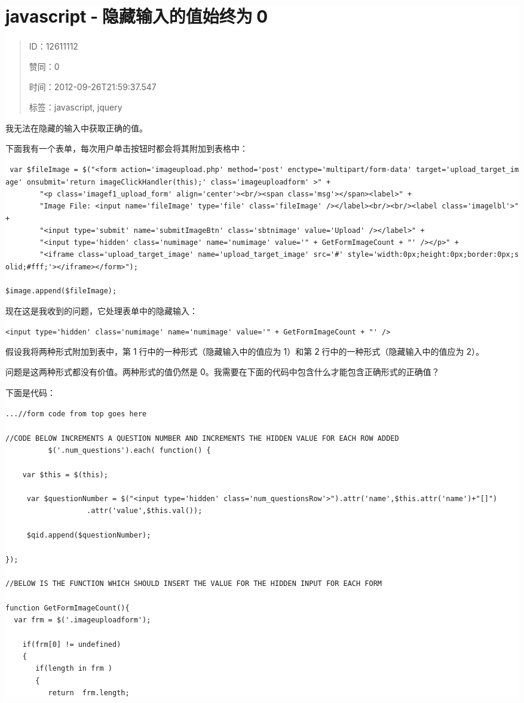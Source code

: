 # javascript - 隐藏输入的值始终为 0

> ID：12611112
> 
> 赞同：0
> 
> 时间：2012-09-26T21:59:37.547
> 
> 标签：javascript, jquery

我无法在隐藏的输入中获取正确的值。

下面我有一个表单，每次用户单击按钮时都会将其附加到表格中：

```
 var $fileImage = $("<form action='imageupload.php' method='post' enctype='multipart/form-data' target='upload_target_image' onsubmit='return imageClickHandler(this);' class='imageuploadform' >" + 
        "<p class='imagef1_upload_form' align='center'><br/><span class='msg'></span><label>" + 
        "Image File: <input name='fileImage' type='file' class='fileImage' /></label><br/><br/><label class='imagelbl'>" + 
        "<input type='submit' name='submitImageBtn' class='sbtnimage' value='Upload' /></label>" + 
        "<input type='hidden' class='numimage' name='numimage' value='" + GetFormImageCount + "' /></p>" +
        "<iframe class='upload_target_image' name='upload_target_image' src='#' style='width:0px;height:0px;border:0px;solid;#fff;'></iframe></form>");

$image.append($fileImage); 
```

现在这是我收到的问题，它处理表单中的隐藏输入：

```
<input type='hidden' class='numimage' name='numimage' value='" + GetFormImageCount + "' /> 
```

假设我将两种形式附加到表中，第 1 行中的一种形式（隐藏输入中的值应为 1）和第 2 行中的一种形式（隐藏输入中的值应为 2）。

问题是这两种形式都没有价值。两种形式的值仍然是 0。我需要在下面的代码中包含什么才能包含正确形式的正确值？

下面是代码：

```
...//form code from top goes here

//CODE BELOW INCREMENTS A QUESTION NUMBER AND INCREMENTS THE HIDDEN VALUE FOR EACH ROW ADDED
          $('.num_questions').each( function() {

    var $this = $(this);

     var $questionNumber = $("<input type='hidden' class='num_questionsRow'>").attr('name',$this.attr('name')+"[]")
                   .attr('value',$this.val());

     $qid.append($questionNumber);                             

});

//BELOW IS THE FUNCTION WHICH SHOULD INSERT THE VALUE FOR THE HIDDEN INPUT FOR EACH FORM

function GetFormImageCount(){ 
  var frm = $('.imageuploadform'); 

    if(frm[0] != undefined) 
    { 
       if(length in frm ) 
       { 
          return  frm.length; 
```